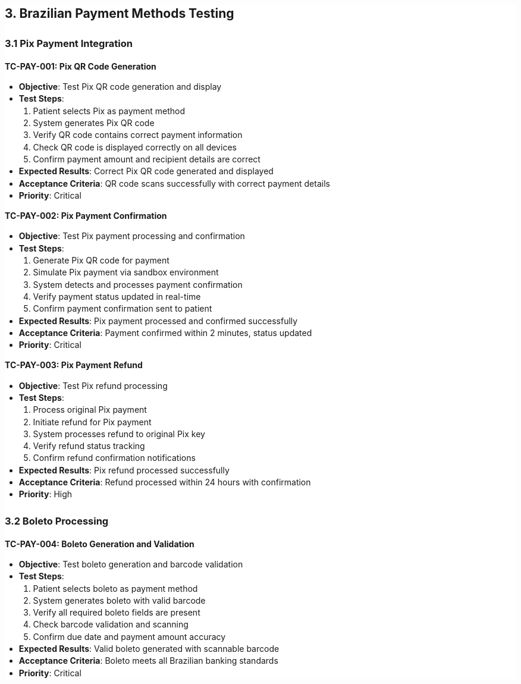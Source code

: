 
## 3. Brazilian Payment Methods Testing

### 3.1 Pix Payment Integration

**TC-PAY-001: Pix QR Code Generation**

- **Objective**: Test Pix QR code generation and display
- **Test Steps**:
  1. Patient selects Pix as payment method
  2. System generates Pix QR code
  3. Verify QR code contains correct payment information
  4. Check QR code is displayed correctly on all devices
  5. Confirm payment amount and recipient details are correct
- **Expected Results**: Correct Pix QR code generated and displayed
- **Acceptance Criteria**: QR code scans successfully with correct payment details
- **Priority**: Critical

**TC-PAY-002: Pix Payment Confirmation**

- **Objective**: Test Pix payment processing and confirmation
- **Test Steps**:
  1. Generate Pix QR code for payment
  2. Simulate Pix payment via sandbox environment
  3. System detects and processes payment confirmation
  4. Verify payment status updated in real-time
  5. Confirm payment confirmation sent to patient
- **Expected Results**: Pix payment processed and confirmed successfully
- **Acceptance Criteria**: Payment confirmed within 2 minutes, status updated
- **Priority**: Critical

**TC-PAY-003: Pix Payment Refund**

- **Objective**: Test Pix refund processing
- **Test Steps**:
  1. Process original Pix payment
  2. Initiate refund for Pix payment
  3. System processes refund to original Pix key
  4. Verify refund status tracking
  5. Confirm refund confirmation notifications
- **Expected Results**: Pix refund processed successfully
- **Acceptance Criteria**: Refund processed within 24 hours with confirmation
- **Priority**: High

### 3.2 Boleto Processing

**TC-PAY-004: Boleto Generation and Validation**

- **Objective**: Test boleto generation and barcode validation
- **Test Steps**:
  1. Patient selects boleto as payment method
  2. System generates boleto with valid barcode
  3. Verify all required boleto fields are present
  4. Check barcode validation and scanning
  5. Confirm due date and payment amount accuracy
- **Expected Results**: Valid boleto generated with scannable barcode
- **Acceptance Criteria**: Boleto meets all Brazilian banking standards
- **Priority**: Critical
